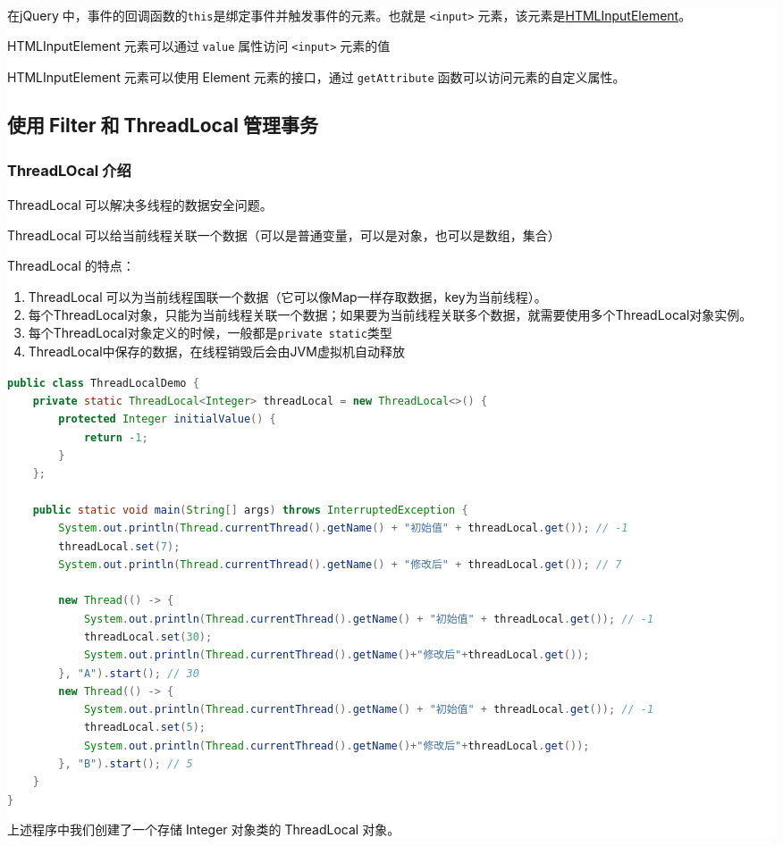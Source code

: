 ```javascript
```

在jQuery 中，事件的回调函数的`this`是绑定事件并触发事件的元素。也就是 `<input>` 元素，该元素是[HTMLInputElement](https://developer.mozilla.org/en-US/docs/Web/API/HTMLInputElement)。

HTMLInputElement 元素可以通过 `value` 属性访问 `<input>` 元素的值

HTMLInputElement 元素可以使用 Element 元素的接口，通过 `getAttribute` 函数可以访问元素的自定义属性。

## 使用 Filter 和 ThreadLocal 管理事务

### ThreadLOcal 介绍

ThreadLocal 可以解决多线程的数据安全问题。

ThreadLocal 可以给当前线程关联一个数据（可以是普通变量，可以是对象，也可以是数组，集合）

ThreadLocal 的特点：

1. ThreadLocal 可以为当前线程国联一个数据（它可以像Map一样存取数据，key为当前线程）。
2. 每个ThreadLocal对象，只能为当前线程关联一个数据；如果要为当前线程关联多个数据，就需要使用多个ThreadLocal对象实例。
3. 每个ThreadLocal对象定义的时候，一般都是`private static`类型
4. ThreadLocal中保存的数据，在线程销毁后会由JVM虚拟机自动释放

```java
public class ThreadLocalDemo {
    private static ThreadLocal<Integer> threadLocal = new ThreadLocal<>() {
        protected Integer initialValue() {
            return -1;
        }
    };

    public static void main(String[] args) throws InterruptedException {
        System.out.println(Thread.currentThread().getName() + "初始值" + threadLocal.get()); // -1
        threadLocal.set(7);
        System.out.println(Thread.currentThread().getName() + "修改后" + threadLocal.get()); // 7

        new Thread(() -> {
            System.out.println(Thread.currentThread().getName() + "初始值" + threadLocal.get()); // -1
            threadLocal.set(30);
            System.out.println(Thread.currentThread().getName()+"修改后"+threadLocal.get());
        }, "A").start(); // 30
        new Thread(() -> {
            System.out.println(Thread.currentThread().getName() + "初始值" + threadLocal.get()); // -1
            threadLocal.set(5);
            System.out.println(Thread.currentThread().getName()+"修改后"+threadLocal.get());
        }, "B").start(); // 5
    }
}

```

上述程序中我们创建了一个存储 Integer 对象类的 ThreadLocal 对象。
